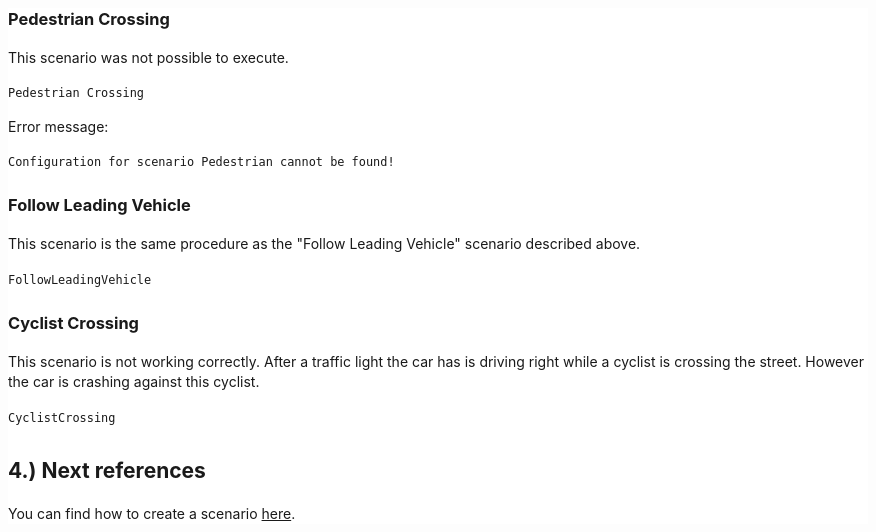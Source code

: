 ### Pedestrian Crossing
This scenario was not possible to execute.
```
Pedestrian Crossing
```

Error message:
```
Configuration for scenario Pedestrian cannot be found!
```

### Follow Leading Vehicle
This scenario is the same procedure as the "Follow Leading Vehicle" scenario described above.
```
FollowLeadingVehicle
```


### Cyclist Crossing
This scenario is not working correctly. After a traffic light the car has is driving right while a cyclist is crossing the street. However the car is crashing against this cyclist.
```
CyclistCrossing
```

## 4.) Next references
You can find how to create a scenario [here](Create_Scenarios.md).
